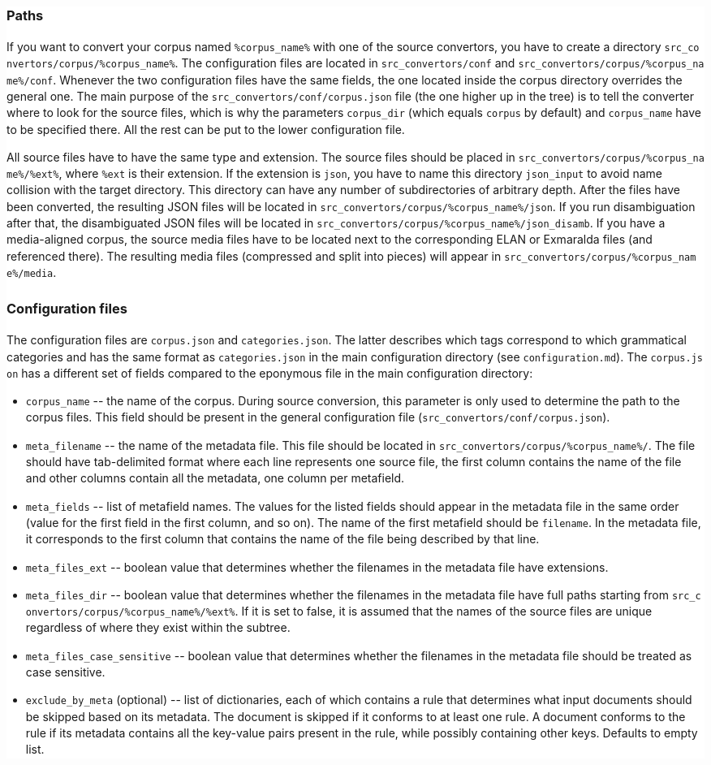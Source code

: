 ### Paths
If you want to convert your corpus named ``%corpus_name%`` with one of the source convertors, you have to create a directory ``src_convertors/corpus/%corpus_name%``. The configuration files are located in ``src_convertors/conf`` and ``src_convertors/corpus/%corpus_name%/conf``. Whenever the two configuration files have the same fields, the one located inside the corpus directory overrides the general one. The main purpose of the ``src_convertors/conf/corpus.json`` file (the one higher up in the tree) is to tell the converter where to look for the source files, which is why the parameters ``corpus_dir`` (which equals ``corpus`` by default) and ``corpus_name`` have to be specified there. All the rest can be put to the lower configuration file.

All source files have to have the same type and extension. The source files should be placed in ``src_convertors/corpus/%corpus_name%/%ext%``, where ``%ext`` is their extension. If the extension is ``json``, you have to name this directory ``json_input`` to avoid name collision with the target directory. This directory can have any number of subdirectories of arbitrary depth. After the files have been converted, the resulting JSON files will be located in ``src_convertors/corpus/%corpus_name%/json``. If you run disambiguation after that, the disambiguated JSON files will be located in ``src_convertors/corpus/%corpus_name%/json_disamb``. If you have a media-aligned corpus, the source media files have to be located next to the corresponding ELAN or Exmaralda files (and referenced there). The resulting media files (compressed and split into pieces) will appear in ``src_convertors/corpus/%corpus_name%/media``.

### Configuration files
The configuration files are ``corpus.json`` and ``categories.json``. The latter describes which tags correspond to which grammatical categories and has the same format as ``categories.json`` in the main configuration directory (see ``configuration.md``). The ``corpus.json`` has a different set of fields compared to the eponymous file in the main configuration directory:

* ``corpus_name`` -- the name of the corpus. During source conversion, this parameter is only used to determine the path to the corpus files. This field should be present in the general configuration file (``src_convertors/conf/corpus.json``).

* ``meta_filename`` -- the name of the metadata file. This file should be located in ``src_convertors/corpus/%corpus_name%/``. The file should have tab-delimited format where each line represents one source file, the first column contains the name of the file and other columns contain all the metadata, one column per metafield.

* ``meta_fields`` -- list of metafield names. The values for the listed fields should appear in the metadata file in the same order (value for the first field in the first column, and so on). The name of the first metafield should be ``filename``. In the metadata file, it corresponds to the first column that contains the name of the file being described by that line.

* ``meta_files_ext`` -- boolean value that determines whether the filenames in the metadata file have extensions.

* ``meta_files_dir`` -- boolean value that determines whether the filenames in the metadata file have full paths starting from ``src_convertors/corpus/%corpus_name%/%ext%``. If it is set to false, it is assumed that the names of the source files are unique regardless of where they exist within the subtree.

* ``meta_files_case_sensitive`` -- boolean value that determines whether the filenames in the metadata file should be treated as case sensitive.

* ``exclude_by_meta`` (optional) -- list of dictionaries, each of which contains a rule that determines what input documents should be skipped based on its metadata. The document is skipped if it conforms to at least one rule. A document conforms to the rule if its metadata contains all the key-value pairs present in the rule, while possibly containing other keys. Defaults to empty list.
